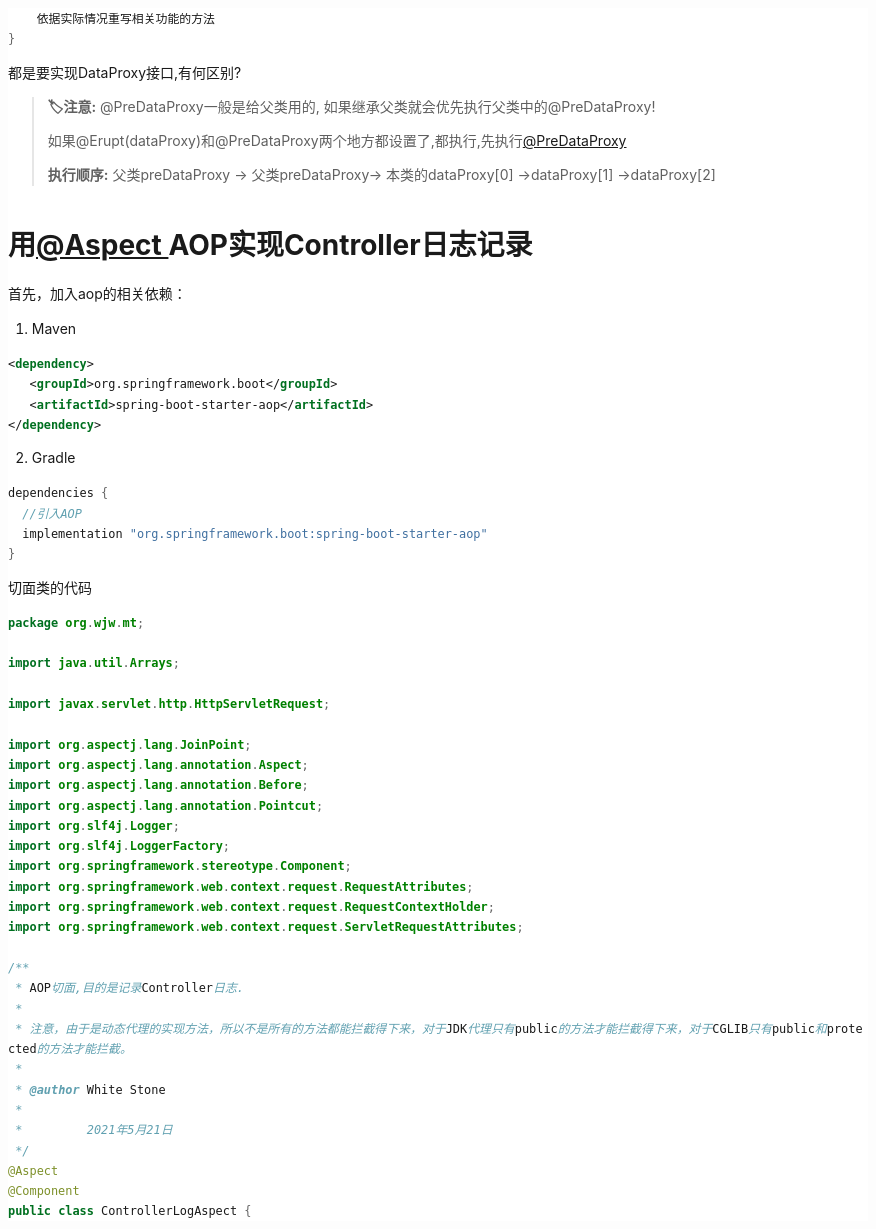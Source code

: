 ```java
    依据实际情况重写相关功能的方法
}
```

都是要实现DataProxy接口,有何区别?

> **🏷注意:** @PreDataProxy一般是给父类用的, 如果继承父类就会优先执行父类中的@PreDataProxy!
>  
> 如果@Erupt(dataProxy)和@PreDataProxy两个地方都设置了,都执行,先执行[@PreDataProxy ](/PreDataProxy ) 
>  
> **执行顺序:** 父类preDataProxy → 父类preDataProxy→ 本类的dataProxy[0] →dataProxy[1] →dataProxy[2]



# 用[@Aspect ](/Aspect ) AOP实现Controller日志记录 

首先，加入aop的相关依赖：

1. Maven

```xml
<dependency>
   <groupId>org.springframework.boot</groupId>
   <artifactId>spring-boot-starter-aop</artifactId>
</dependency>
```

2. Gradle

```groovy
dependencies {
  //引入AOP
  implementation "org.springframework.boot:spring-boot-starter-aop"
}
```

切面类的代码

```java
package org.wjw.mt;

import java.util.Arrays;

import javax.servlet.http.HttpServletRequest;

import org.aspectj.lang.JoinPoint;
import org.aspectj.lang.annotation.Aspect;
import org.aspectj.lang.annotation.Before;
import org.aspectj.lang.annotation.Pointcut;
import org.slf4j.Logger;
import org.slf4j.LoggerFactory;
import org.springframework.stereotype.Component;
import org.springframework.web.context.request.RequestAttributes;
import org.springframework.web.context.request.RequestContextHolder;
import org.springframework.web.context.request.ServletRequestAttributes;

/**
 * AOP切面,目的是记录Controller日志.
 * 
 * 注意，由于是动态代理的实现方法，所以不是所有的方法都能拦截得下来，对于JDK代理只有public的方法才能拦截得下来，对于CGLIB只有public和protected的方法才能拦截。
 * 
 * @author White Stone
 *
 *         2021年5月21日
 */
@Aspect
@Component
public class ControllerLogAspect {
```